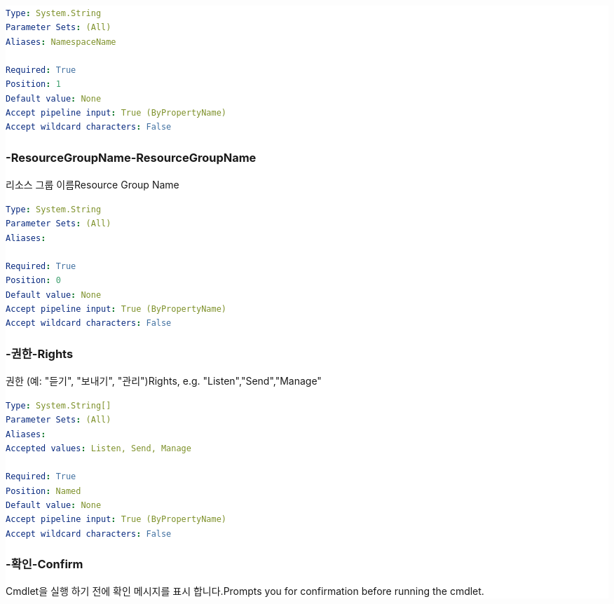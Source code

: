 ```yaml
Type: System.String
Parameter Sets: (All)
Aliases: NamespaceName

Required: True
Position: 1
Default value: None
Accept pipeline input: True (ByPropertyName)
Accept wildcard characters: False
```

### <span data-ttu-id="7ff57-123">-ResourceGroupName</span><span class="sxs-lookup"><span data-stu-id="7ff57-123">-ResourceGroupName</span></span>
<span data-ttu-id="7ff57-124">리소스 그룹 이름</span><span class="sxs-lookup"><span data-stu-id="7ff57-124">Resource Group Name</span></span>

```yaml
Type: System.String
Parameter Sets: (All)
Aliases:

Required: True
Position: 0
Default value: None
Accept pipeline input: True (ByPropertyName)
Accept wildcard characters: False
```

### <span data-ttu-id="7ff57-125">-권한</span><span class="sxs-lookup"><span data-stu-id="7ff57-125">-Rights</span></span>
<span data-ttu-id="7ff57-126">권한 (예: "듣기", "보내기", "관리")</span><span class="sxs-lookup"><span data-stu-id="7ff57-126">Rights, e.g. "Listen","Send","Manage"</span></span>

```yaml
Type: System.String[]
Parameter Sets: (All)
Aliases:
Accepted values: Listen, Send, Manage

Required: True
Position: Named
Default value: None
Accept pipeline input: True (ByPropertyName)
Accept wildcard characters: False
```

### <span data-ttu-id="7ff57-127">-확인</span><span class="sxs-lookup"><span data-stu-id="7ff57-127">-Confirm</span></span>
<span data-ttu-id="7ff57-128">Cmdlet을 실행 하기 전에 확인 메시지를 표시 합니다.</span><span class="sxs-lookup"><span data-stu-id="7ff57-128">Prompts you for confirmation before running the cmdlet.</span></span>
